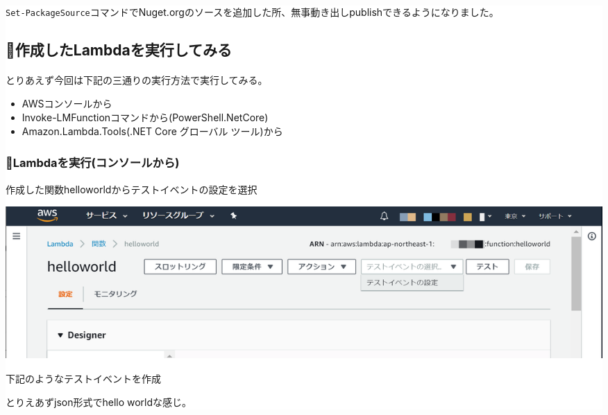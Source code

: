 `Set-PackageSource`コマンドでNuget.orgのソースを追加した所、無事動き出しpublishできるようになりました。

## 🔰作成したLambdaを実行してみる

とりあえず今回は下記の三通りの実行方法で実行してみる。

- AWSコンソールから
- Invoke-LMFunctionコマンドから(PowerShell.NetCore)
- Amazon.Lambda.Tools(.NET Core グローバル ツール)から

### 🔰Lambdaを実行(コンソールから)

作成した関数helloworldからテストイベントの設定を選択

![](image/invokeLMFwithConsoleStep001.png)

下記のようなテストイベントを作成

とりえあずjson形式でhello worldな感じ。
